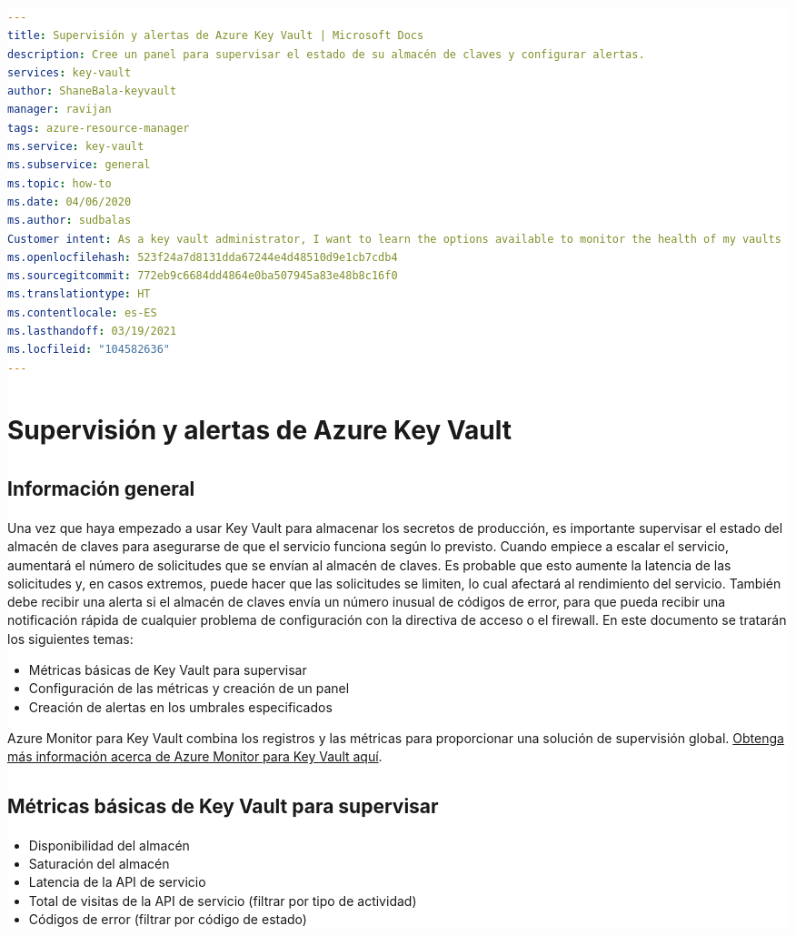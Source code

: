 ```yaml
---
title: Supervisión y alertas de Azure Key Vault | Microsoft Docs
description: Cree un panel para supervisar el estado de su almacén de claves y configurar alertas.
services: key-vault
author: ShaneBala-keyvault
manager: ravijan
tags: azure-resource-manager
ms.service: key-vault
ms.subservice: general
ms.topic: how-to
ms.date: 04/06/2020
ms.author: sudbalas
Customer intent: As a key vault administrator, I want to learn the options available to monitor the health of my vaults
ms.openlocfilehash: 523f24a7d8131dda67244e4d48510d9e1cb7cdb4
ms.sourcegitcommit: 772eb9c6684dd4864e0ba507945a83e48b8c16f0
ms.translationtype: HT
ms.contentlocale: es-ES
ms.lasthandoff: 03/19/2021
ms.locfileid: "104582636"
---
```

# <a name="monitoring-and-alerting-for-azure-key-vault"></a>Supervisión y alertas de Azure Key Vault

## <a name="overview"></a>Información general

Una vez que haya empezado a usar Key Vault para almacenar los secretos de producción, es importante supervisar el estado del almacén de claves para asegurarse de que el servicio funciona según lo previsto. Cuando empiece a escalar el servicio, aumentará el número de solicitudes que se envían al almacén de claves. Es probable que esto aumente la latencia de las solicitudes y, en casos extremos, puede hacer que las solicitudes se limiten, lo cual afectará al rendimiento del servicio. También debe recibir una alerta si el almacén de claves envía un número inusual de códigos de error, para que pueda recibir una notificación rápida de cualquier problema de configuración con la directiva de acceso o el firewall. En este documento se tratarán los siguientes temas:

+ Métricas básicas de Key Vault para supervisar
+ Configuración de las métricas y creación de un panel
+ Creación de alertas en los umbrales especificados

Azure Monitor para Key Vault combina los registros y las métricas para proporcionar una solución de supervisión global. [Obtenga más información acerca de Azure Monitor para Key Vault aquí](https://docs.microsoft.com/azure/azure-monitor/insights/key-vault-insights-overview#introduction-to-azure-monitor-for-key-vault).

## <a name="basic-key-vault-metrics-to-monitor"></a>Métricas básicas de Key Vault para supervisar

+ Disponibilidad del almacén  
+ Saturación del almacén 
+ Latencia de la API de servicio 
+ Total de visitas de la API de servicio (filtrar por tipo de actividad) 
+ Códigos de error (filtrar por código de estado) 
